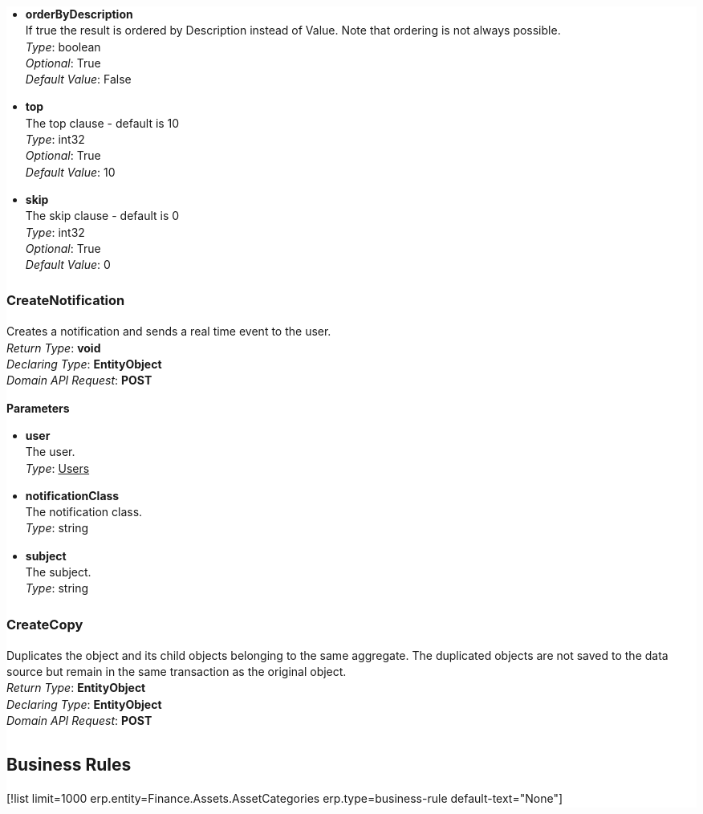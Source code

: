   * **orderByDescription**  
    If true the result is ordered by Description instead of Value. Note that ordering is not always possible.  
    _Type_: boolean  
     _Optional_: True  
    _Default Value_: False  

  * **top**  
    The top clause - default is 10  
    _Type_: int32  
     _Optional_: True  
    _Default Value_: 10  

  * **skip**  
    The skip clause - default is 0  
    _Type_: int32  
     _Optional_: True  
    _Default Value_: 0  


### CreateNotification

Creates a notification and sends a real time event to the user.  
_Return Type_: **void**  
_Declaring Type_: **EntityObject**  
_Domain API Request_: **POST**  

**Parameters**  
  * **user**  
    The user.  
    _Type_: [Users](Systems.Security.Users.md)  

  * **notificationClass**  
    The notification class.  
    _Type_: string  

  * **subject**  
    The subject.  
    _Type_: string  


### CreateCopy

Duplicates the object and its child objects belonging to the same aggregate.              The duplicated objects are not saved to the data source but remain in the same transaction as the original object.  
_Return Type_: **EntityObject**  
_Declaring Type_: **EntityObject**  
_Domain API Request_: **POST**  


## Business Rules

[!list limit=1000 erp.entity=Finance.Assets.AssetCategories erp.type=business-rule default-text="None"]
